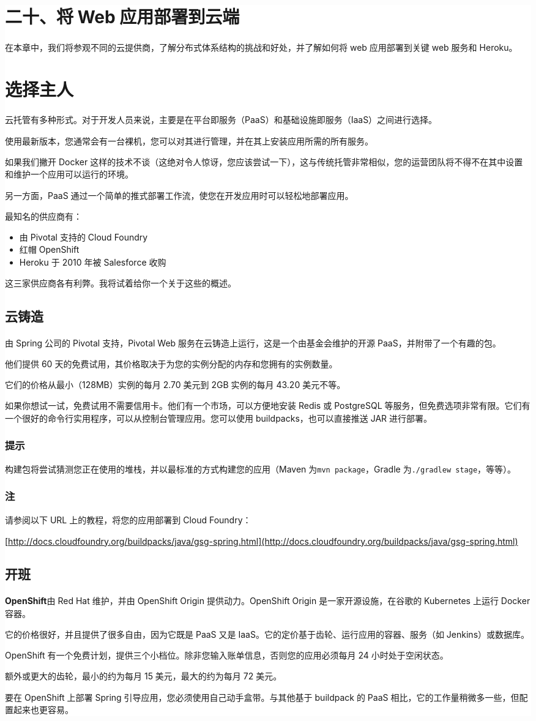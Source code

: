 # 二十、将 Web 应用部署到云端

在本章中，我们将参观不同的云提供商，了解分布式体系结构的挑战和好处，并了解如何将 web 应用部署到关键 web 服务和 Heroku。

# 选择主人

云托管有多种形式。对于开发人员来说，主要是在平台即服务（PaaS）和基础设施即服务（IaaS）之间进行选择。

使用最新版本，您通常会有一台裸机，您可以对其进行管理，并在其上安装应用所需的所有服务。

如果我们撇开 Docker 这样的技术不谈（这绝对令人惊讶，您应该尝试一下），这与传统托管非常相似，您的运营团队将不得不在其中设置和维护一个应用可以运行的环境。

另一方面，PaaS 通过一个简单的推式部署工作流，使您在开发应用时可以轻松地部署应用。

最知名的供应商有：

*   由 Pivotal 支持的 Cloud Foundry
*   红帽 OpenShift
*   Heroku 于 2010 年被 Salesforce 收购

这三家供应商各有利弊。我将试着给你一个关于这些的概述。

## 云铸造

由 Spring 公司的 Pivotal 支持，Pivotal Web 服务在云铸造上运行，这是一个由基金会维护的开源 PaaS，并附带了一个有趣的包。

他们提供 60 天的免费试用，其价格取决于为您的实例分配的内存和您拥有的实例数量。

它们的价格从最小（128MB）实例的每月 2.70 美元到 2GB 实例的每月 43.20 美元不等。

如果你想试一试，免费试用不需要信用卡。他们有一个市场，可以方便地安装 Redis 或 PostgreSQL 等服务，但免费选项非常有限。它们有一个很好的命令行实用程序，可以从控制台管理应用。您可以使用 buildpacks，也可以直接推送 JAR 进行部署。

### 提示

构建包将尝试猜测您正在使用的堆栈，并以最标准的方式构建您的应用（Maven 为`mvn package`，Gradle 为`./gradlew stage`，等等）。

### 注

请参阅以下 URL 上的教程，将您的应用部署到 Cloud Foundry：

[http://docs.cloudfoundry.org/buildpacks/java/gsg-spring.html](http://docs.cloudfoundry.org/buildpacks/java/gsg-spring.html)

## 开班

**OpenShift**由 Red Hat 维护，并由 OpenShift Origin 提供动力。OpenShift Origin 是一家开源设施，在谷歌的 Kubernetes 上运行 Docker 容器。

它的价格很好，并且提供了很多自由，因为它既是 PaaS 又是 IaaS。它的定价基于齿轮、运行应用的容器、服务（如 Jenkins）或数据库。

OpenShift 有一个免费计划，提供三个小档位。除非您输入账单信息，否则您的应用必须每月 24 小时处于空闲状态。

额外或更大的齿轮，最小的约为每月 15 美元，最大的约为每月 72 美元。

要在 OpenShift 上部署 Spring 引导应用，您必须使用自己动手盒带。与其他基于 buildpack 的 PaaS 相比，它的工作量稍微多一些，但配置起来也更容易。
